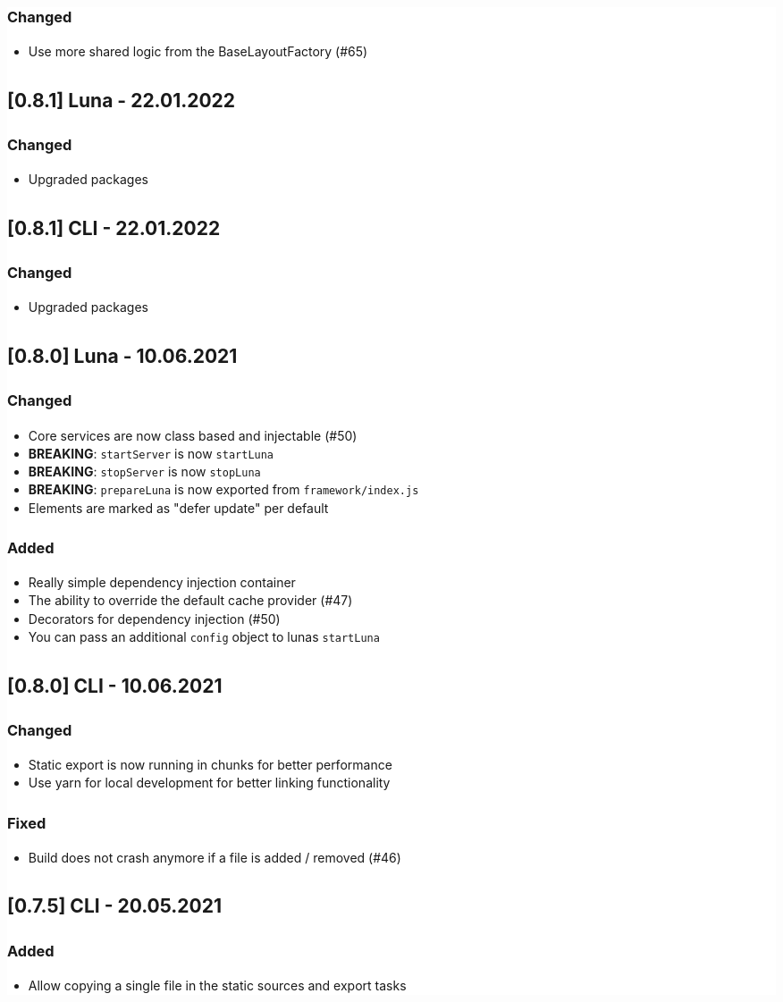 ### Changed

-   Use more shared logic from the BaseLayoutFactory (#65)

## [0.8.1] Luna - 22.01.2022

### Changed

-   Upgraded packages

## [0.8.1] CLI - 22.01.2022

### Changed

-   Upgraded packages

## [0.8.0] Luna - 10.06.2021

### Changed

-   Core services are now class based and injectable (#50)
-   **BREAKING**: `startServer` is now `startLuna`
-   **BREAKING**: `stopServer` is now `stopLuna`
-   **BREAKING**: `prepareLuna` is now exported from `framework/index.js`
-   Elements are marked as "defer update" per default

### Added

-   Really simple dependency injection container
-   The ability to override the default cache provider (#47)
-   Decorators for dependency injection (#50)
-   You can pass an additional `config` object to lunas `startLuna`

## [0.8.0] CLI - 10.06.2021

### Changed

-   Static export is now running in chunks for better performance
-   Use yarn for local development for better linking functionality

### Fixed

-   Build does not crash anymore if a file is added / removed (#46)

## [0.7.5] CLI - 20.05.2021

### Added

-   Allow copying a single file in the static sources and export tasks
